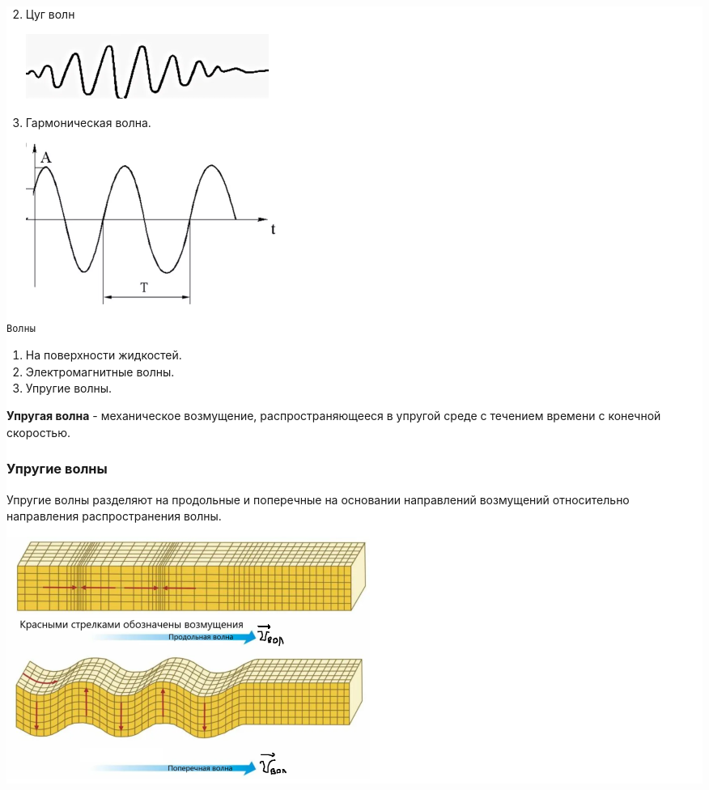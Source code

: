 2)  Цуг волн

    ![цуг](картинки/цуг.png)

3)  Гармоническая волна.

    ![гв](картинки/гв.png)

`Волны`

1) На поверхности жидкостей.
2) Электромагнитные волны.
3) Упругие волны.

**Упругая волна** - механическое возмущение, распространяющееся в упругой среде с течением времени с конечной скоростью.

### Упругие волны

Упругие волны разделяют на продольные и поперечные на основании направлений возмущений относительно направления распространения волны.

![Двеволны](картинки/волны.png)
